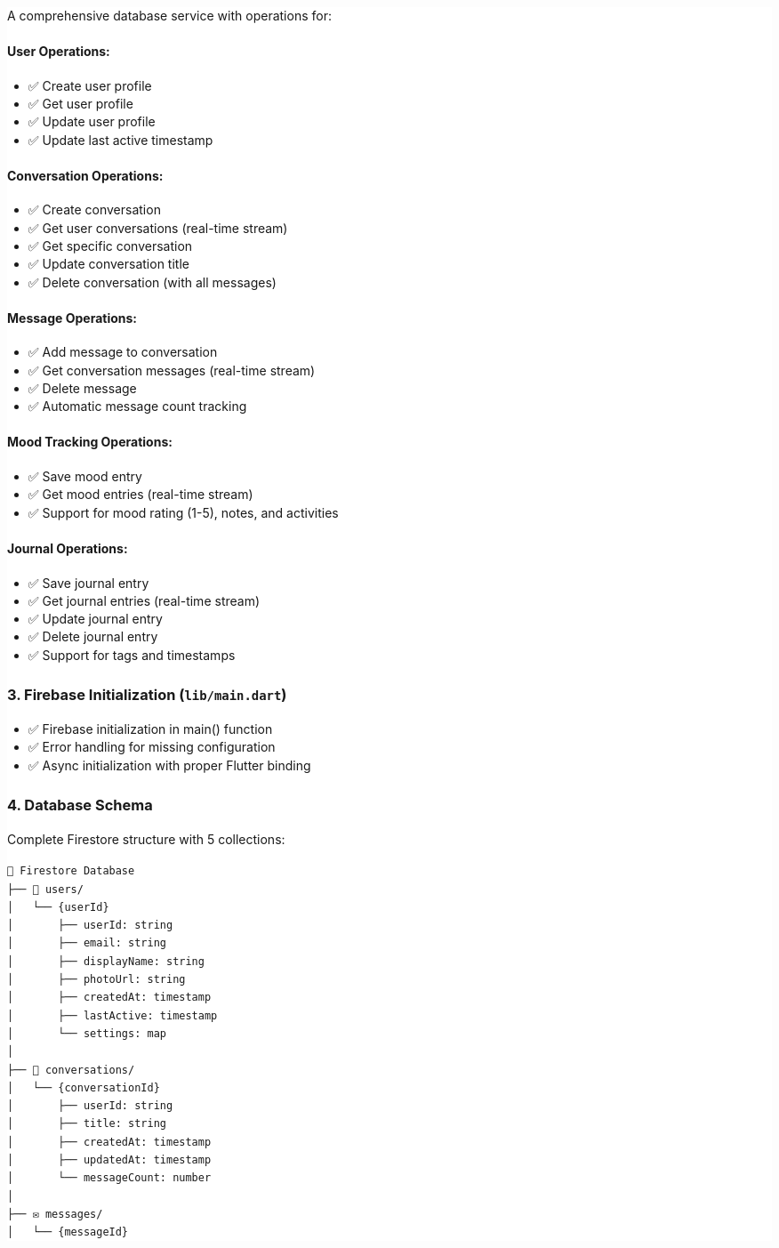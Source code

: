 A comprehensive database service with operations for:

#### User Operations:
- ✅ Create user profile
- ✅ Get user profile
- ✅ Update user profile
- ✅ Update last active timestamp

#### Conversation Operations:
- ✅ Create conversation
- ✅ Get user conversations (real-time stream)
- ✅ Get specific conversation
- ✅ Update conversation title
- ✅ Delete conversation (with all messages)

#### Message Operations:
- ✅ Add message to conversation
- ✅ Get conversation messages (real-time stream)
- ✅ Delete message
- ✅ Automatic message count tracking

#### Mood Tracking Operations:
- ✅ Save mood entry
- ✅ Get mood entries (real-time stream)
- ✅ Support for mood rating (1-5), notes, and activities

#### Journal Operations:
- ✅ Save journal entry
- ✅ Get journal entries (real-time stream)
- ✅ Update journal entry
- ✅ Delete journal entry
- ✅ Support for tags and timestamps

### 3. **Firebase Initialization** (`lib/main.dart`)

- ✅ Firebase initialization in main() function
- ✅ Error handling for missing configuration
- ✅ Async initialization with proper Flutter binding

### 4. **Database Schema**

Complete Firestore structure with 5 collections:

```
📁 Firestore Database
├── 👤 users/
│   └── {userId}
│       ├── userId: string
│       ├── email: string
│       ├── displayName: string
│       ├── photoUrl: string
│       ├── createdAt: timestamp
│       ├── lastActive: timestamp
│       └── settings: map
│
├── 💬 conversations/
│   └── {conversationId}
│       ├── userId: string
│       ├── title: string
│       ├── createdAt: timestamp
│       ├── updatedAt: timestamp
│       └── messageCount: number
│
├── ✉️ messages/
│   └── {messageId}
```